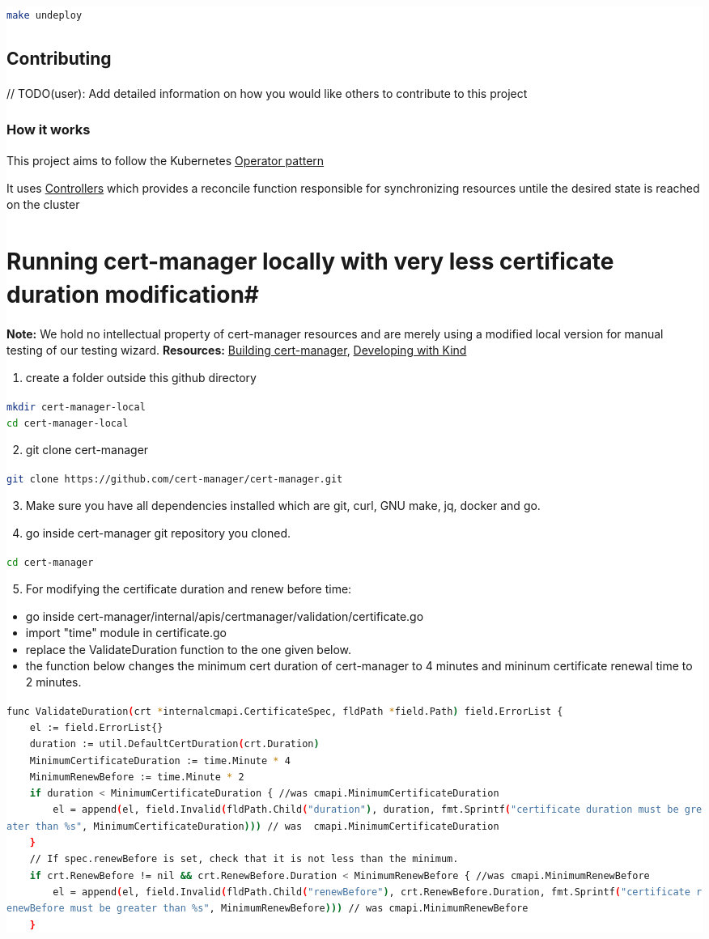 ```sh
make undeploy
```

## Contributing
// TODO(user): Add detailed information on how you would like others to contribute to this project

### How it works
This project aims to follow the Kubernetes [Operator pattern](https://kubernetes.io/docs/concepts/extend-kubernetes/operator/)

It uses [Controllers](https://kubernetes.io/docs/concepts/architecture/controller/) 
which provides a reconcile function responsible for synchronizing resources untile the desired state is reached on the cluster 

# Running cert-manager locally with very less certificate duration modification#
**Note:** We hold no intellectual property of cert-manager resources and are merely using a modified local version for manual testing of our testing wizard.
**Resources:** [Building cert-manager](https://cert-manager.io/docs/contributing/building/ ), [Developing with Kind](https://cert-manager.io/docs/contributing/kind/)

1. create a folder outside this github directory

```sh
mkdir cert-manager-local
cd cert-manager-local
```

2. git clone cert-manager

```sh
git clone https://github.com/cert-manager/cert-manager.git
```

3. Make sure you have all dependencies installed which are git, curl, GNU make, jq, docker and go.

4. go inside cert-manager git repository you cloned.
```sh
cd cert-manager
```

5. For modifying the certificate duration and renew before time:
- go inside cert-manager/internal/apis/certmanager/validation/certificate.go
- import "time" module in certificate.go
- replace the ValidateDuration function to the one given below.
- the function below changes the minimum cert duration of cert-manager to 4 minutes and mininum certificate renewal time to 2 minutes.

```sh
func ValidateDuration(crt *internalcmapi.CertificateSpec, fldPath *field.Path) field.ErrorList {
    el := field.ErrorList{}
    duration := util.DefaultCertDuration(crt.Duration)
    MinimumCertificateDuration := time.Minute * 4
    MinimumRenewBefore := time.Minute * 2
    if duration < MinimumCertificateDuration { //was cmapi.MinimumCertificateDuration
        el = append(el, field.Invalid(fldPath.Child("duration"), duration, fmt.Sprintf("certificate duration must be greater than %s", MinimumCertificateDuration))) // was  cmapi.MinimumCertificateDuration
    }
    // If spec.renewBefore is set, check that it is not less than the minimum.
    if crt.RenewBefore != nil && crt.RenewBefore.Duration < MinimumRenewBefore { //was cmapi.MinimumRenewBefore
        el = append(el, field.Invalid(fldPath.Child("renewBefore"), crt.RenewBefore.Duration, fmt.Sprintf("certificate renewBefore must be greater than %s", MinimumRenewBefore))) // was cmapi.MinimumRenewBefore
    }
```